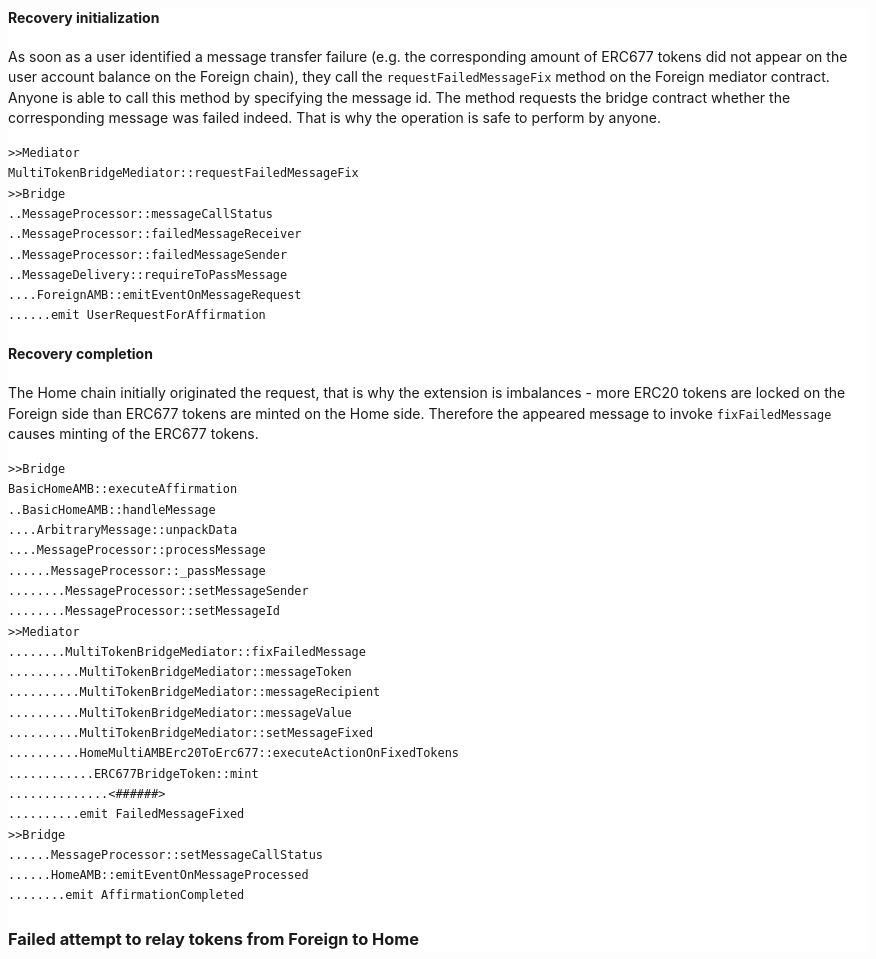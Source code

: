 #### Recovery initialization

As soon as a user identified a message transfer failure (e.g. the corresponding amount of ERC677 tokens did not appear on the user account balance on the Foreign chain), they call the `requestFailedMessageFix` method on the Foreign mediator contract. Anyone is able to call this method by specifying the message id. The method requests the bridge contract whether the corresponding message was failed indeed. That is why the operation is safe to perform by anyone.

```=
>>Mediator
MultiTokenBridgeMediator::requestFailedMessageFix
>>Bridge
..MessageProcessor::messageCallStatus
..MessageProcessor::failedMessageReceiver
..MessageProcessor::failedMessageSender
..MessageDelivery::requireToPassMessage
....ForeignAMB::emitEventOnMessageRequest
......emit UserRequestForAffirmation
```

#### Recovery completion

The Home chain initially originated the request, that is why the extension is imbalances - more ERC20 tokens are locked on the Foreign side than ERC677 tokens are minted on the Home side. Therefore the appeared message to invoke `fixFailedMessage` causes minting of the ERC677 tokens.

```=
>>Bridge
BasicHomeAMB::executeAffirmation
..BasicHomeAMB::handleMessage
....ArbitraryMessage::unpackData
....MessageProcessor::processMessage
......MessageProcessor::_passMessage
........MessageProcessor::setMessageSender
........MessageProcessor::setMessageId
>>Mediator
........MultiTokenBridgeMediator::fixFailedMessage
..........MultiTokenBridgeMediator::messageToken
..........MultiTokenBridgeMediator::messageRecipient
..........MultiTokenBridgeMediator::messageValue
..........MultiTokenBridgeMediator::setMessageFixed
..........HomeMultiAMBErc20ToErc677::executeActionOnFixedTokens
............ERC677BridgeToken::mint
..............<######>
..........emit FailedMessageFixed
>>Bridge
......MessageProcessor::setMessageCallStatus
......HomeAMB::emitEventOnMessageProcessed
........emit AffirmationCompleted
```

### Failed attempt to relay tokens from Foreign to Home
